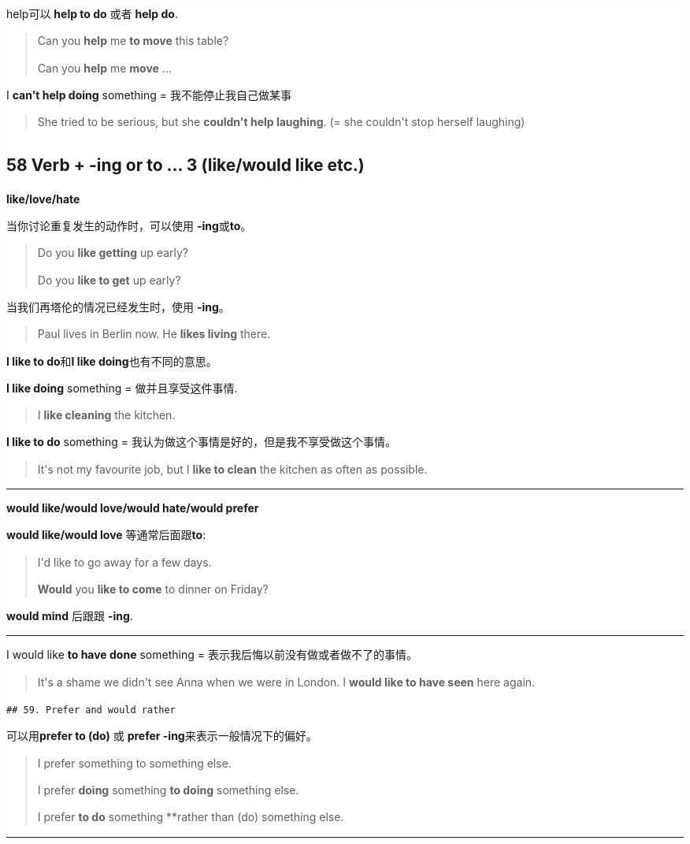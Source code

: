 help可以 **help to do** 或者 **help do**.

> Can you **help** me **to move** this table?
>
> Can you **help** me **move** ...

I **can't help doing** something = 我不能停止我自己做某事

> She tried to be serious, but she **couldn't help laughing**. (= she couldn't stop herself laughing)



## 58 Verb + -ing or to ... 3 (like/would like etc.)

**like/love/hate**

当你讨论重复发生的动作时，可以使用 **-ing**或**to**。

> Do you **like getting** up early?
>
> Do you **like to get** up early?

当我们再塔伦的情况已经发生时，使用 **-ing**。

> Paul lives in Berlin now. He **likes living** there.

**I like to do**和**I like doing**也有不同的意思。

**I like doing** something = 做并且享受这件事情.

> I **like cleaning** the kitchen.

**I like to do** something = 我认为做这个事情是好的，但是我不享受做这个事情。

> It's not my favourite job, but I **like to clean** the kitchen as often as possible.

---

**would like/would love/would hate/would prefer**



**would like/would love** 等通常后面跟**to**:

> I'd like to go away for a few days.
>
> **Would** you **like to come** to dinner on Friday?

**would mind** 后跟跟 **-ing**.

---

I would like **to have done** something = 表示我后悔以前没有做或者做不了的事情。

> It's a shame we didn't see Anna when we were in London. I **would like to have seen** here again.

	## 59. Prefer and would rather

可以用**prefer to (do)** 或 **prefer -ing**来表示一般情况下的偏好。

> I prefer something to something else.
>
> I prefer **doing** something **to doing** something else.
>
> I prefer **to do** something **rather than (do) something else.

---